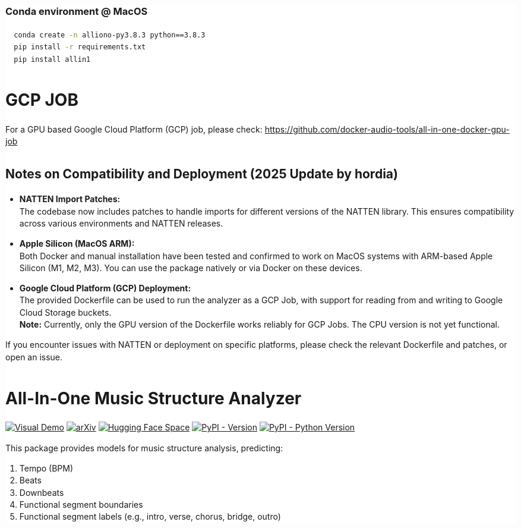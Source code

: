 
### Conda environment @ MacOS
```bash
  conda create -n alliono-py3.8.3 python==3.8.3
  pip install -r requirements.txt 
  pip install allin1 
```

# GCP JOB

For a GPU based Google Cloud Platform (GCP) job, please check: https://github.com/docker-audio-tools/all-in-one-docker-gpu-job


## Notes on Compatibility and Deployment (2025 Update by hordia)

- **NATTEN Import Patches:**  
  The codebase now includes patches to handle imports for different versions of the NATTEN library. This ensures compatibility across various environments and NATTEN releases.

- **Apple Silicon (MacOS ARM):**  
  Both Docker and manual installation have been tested and confirmed to work on MacOS systems with ARM-based Apple Silicon (M1, M2, M3). You can use the package natively or via Docker on these devices.

- **Google Cloud Platform (GCP) Deployment:**  
  The provided Dockerfile can be used to run the analyzer as a GCP Job, with support for reading from and writing to Google Cloud Storage buckets.  
  **Note:** Currently, only the GPU version of the Dockerfile works reliably for GCP Jobs. The CPU version is not yet functional.

If you encounter issues with NATTEN or deployment on specific platforms, please check the relevant Dockerfile and patches, or open an issue.

# All-In-One Music Structure Analyzer

[![Visual Demo](https://img.shields.io/badge/Visual-Demo-8A2BE2)](https://taejun.kim/music-dissector/)
[![arXiv](https://img.shields.io/badge/arXiv-2307.16425-B31B1B)](http://arxiv.org/abs/2307.16425/)
[![Hugging Face Space](https://img.shields.io/badge/%F0%9F%A4%97%20Hugging%20Face-Spaces-f9f107)](https://huggingface.co/spaces/taejunkim/all-in-one/)
[![PyPI - Version](https://img.shields.io/pypi/v/allin1.svg)](https://pypi.org/project/allin1)
[![PyPI - Python Version](https://img.shields.io/pypi/pyversions/allin1.svg)](https://pypi.org/project/allin1)

This package provides models for music structure analysis, predicting:
1. Tempo (BPM)
2. Beats
3. Downbeats
4. Functional segment boundaries
5. Functional segment labels (e.g., intro, verse, chorus, bridge, outro)
